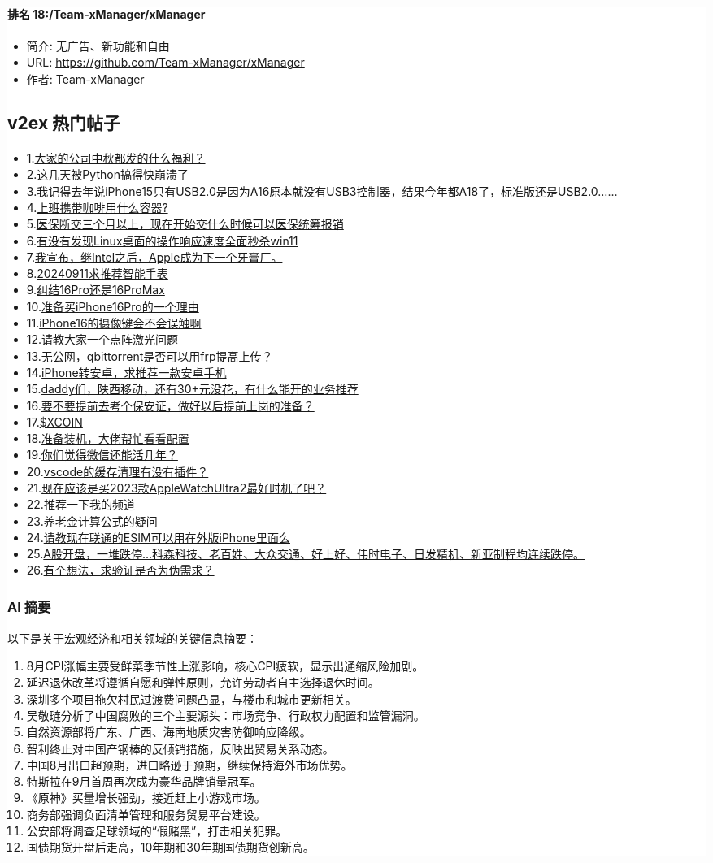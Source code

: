 #### 排名 18:/Team-xManager/xManager
- 简介: 无广告、新功能和自由
- URL: https://github.com/Team-xManager/xManager
- 作者: Team-xManager 

## v2ex 热门帖子

- 1.[大家的公司中秋都发的什么福利？](https://www.v2ex.com/t/1071846#reply61)
- 2.[这几天被Python搞得快崩溃了](https://www.v2ex.com/t/1071840#reply37)
- 3.[我记得去年说iPhone15只有USB2.0是因为A16原本就没有USB3控制器，结果今年都A18了，标准版还是USB2.0……](https://www.v2ex.com/t/1071838#reply19)
- 4.[上班携带咖啡用什么容器?](https://www.v2ex.com/t/1071855#reply19)
- 5.[医保断交三个月以上，现在开始交什么时候可以医保统筹报销](https://www.v2ex.com/t/1071848#reply13)
- 6.[有没有发现Linux桌面的操作响应速度全面秒杀win11](https://www.v2ex.com/t/1071851#reply12)
- 7.[我宣布，继Intel之后，Apple成为下一个牙膏厂。](https://www.v2ex.com/t/1071849#reply11)
- 8.[20240911求推荐智能手表](https://www.v2ex.com/t/1071842#reply10)
- 9.[纠结16Pro还是16ProMax](https://www.v2ex.com/t/1071861#reply10)
- 10.[准备买iPhone16Pro的一个理由](https://www.v2ex.com/t/1071844#reply5)
- 11.[iPhone16的摄像键会不会误触啊](https://www.v2ex.com/t/1071853#reply5)
- 12.[请教大家一个点阵激光问题](https://www.v2ex.com/t/1071850#reply4)
- 13.[无公网，qbittorrent是否可以用frp提高上传？](https://www.v2ex.com/t/1071856#reply4)
- 14.[iPhone转安卓，求推荐一款安卓手机](https://www.v2ex.com/t/1071857#reply3)
- 15.[daddy们，陕西移动，还有30+元没花，有什么能开的业务推荐](https://www.v2ex.com/t/1071843#reply1)
- 16.[要不要提前去考个保安证，做好以后提前上岗的准备？](https://www.v2ex.com/t/1071854#reply1)
- 17.[$XCOIN](https://www.v2ex.com/t/1071858#reply1)
- 18.[准备装机，大佬帮忙看看配置](https://www.v2ex.com/t/1071860#reply1)
- 19.[你们觉得微信还能活几年？](https://www.v2ex.com/t/1071863#reply1)
- 20.[vscode的缓存清理有没有插件？](https://www.v2ex.com/t/1071847#reply0)
- 21.[现在应该是买2023款AppleWatchUltra2最好时机了吧？](https://www.v2ex.com/t/1071852#reply0)
- 22.[推荐一下我的频道](https://www.v2ex.com/t/1071862#reply0)
- 23.[养老金计算公式的疑问](https://www.v2ex.com/t/1071864#reply0)
- 24.[请教现在联通的ESIM可以用在外版iPhone里面么](https://www.v2ex.com/t/1071865#reply0)
- 25.[A股开盘，一堆跌停...科森科技、老百姓、大众交通、好上好、伟时电子、日发精机、新亚制程均连续跌停。](https://www.v2ex.com/t/1071866#reply0)
- 26.[有个想法，求验证是否为伪需求？](https://www.v2ex.com/t/1071868#reply0)
### AI 摘要

以下是关于宏观经济和相关领域的关键信息摘要：

1. 8月CPI涨幅主要受鲜菜季节性上涨影响，核心CPI疲软，显示出通缩风险加剧。
2. 延迟退休改革将遵循自愿和弹性原则，允许劳动者自主选择退休时间。
3. 深圳多个项目拖欠村民过渡费问题凸显，与楼市和城市更新相关。
4. 吴敬琏分析了中国腐败的三个主要源头：市场竞争、行政权力配置和监管漏洞。
5. 自然资源部将广东、广西、海南地质灾害防御响应降级。
6. 智利终止对中国产钢棒的反倾销措施，反映出贸易关系动态。
7. 中国8月出口超预期，进口略逊于预期，继续保持海外市场优势。
8. 特斯拉在9月首周再次成为豪华品牌销量冠军。
9. 《原神》买量增长强劲，接近赶上小游戏市场。
10. 商务部强调负面清单管理和服务贸易平台建设。
11. 公安部将调查足球领域的“假赌黑”，打击相关犯罪。
12. 国债期货开盘后走高，10年期和30年期国债期货创新高。
